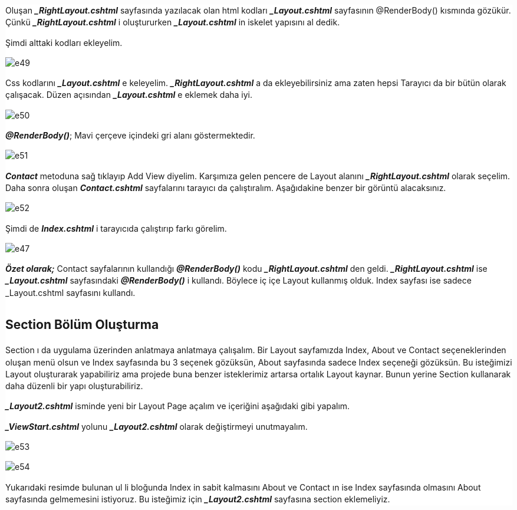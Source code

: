 Oluşan ***_RightLayout.cshtml*** sayfasında yazılacak olan html kodları ***_Layout.cshtml*** sayfasının @RenderBody() kısmında gözükür. 
Çünkü ***_RightLayout.cshtml*** i oluştururken ***_Layout.cshtml*** in iskelet yapısını al dedik.

Şimdi alttaki kodları ekleyelim.

![e49](https://user-images.githubusercontent.com/21074849/38177690-d25679c6-360d-11e8-9cbc-b72c64270699.png)

Css kodlarını ***_Layout.cshtml*** e keleyelim. ***_RightLayout.cshtml*** a da ekleyebilirsiniz ama zaten hepsi Tarayıcı da bir bütün olarak çalışacak. 
Düzen açısından ***_Layout.cshtml*** e eklemek daha iyi.

![e50](https://user-images.githubusercontent.com/21074849/38177691-d2874a60-360d-11e8-917a-630bfd483108.png)

***@RenderBody()***; Mavi çerçeve içindeki gri alanı göstermektedir.

![e51](https://user-images.githubusercontent.com/21074849/38177692-d2b57a48-360d-11e8-8cdd-7f605e9f2ea0.png)

***Contact*** metoduna sağ tıklayıp Add View diyelim. Karşımıza gelen pencere de Layout alanını ***_RightLayout.cshtml*** olarak seçelim.  
Daha sonra oluşan ***Contact.cshtml*** sayfalarını tarayıcı da çalıştıralım. Aşağıdakine benzer bir görüntü alacaksınız.

![e52](https://user-images.githubusercontent.com/21074849/38177693-d34e0dc6-360d-11e8-9fc3-23534e78f17f.png)

Şimdi de ***Index.cshtml*** i tarayıcıda çalıştırıp farkı görelim.

![e47](https://user-images.githubusercontent.com/21074849/38177688-d1fc27c8-360d-11e8-9276-51d423ea063b.png)

***Özet olarak;*** Contact sayfalarının kullandığı ***@RenderBody()*** kodu ***_RightLayout.cshtml*** den geldi. 
***_RightLayout.cshtml*** ise ***_Layout.cshtml*** sayfasındaki ***@RenderBody()*** i kullandı. Böylece iç içe Layout kullanmış olduk. 
Index sayfası ise sadece _Layout.cshtml sayfasını kullandı.

**Section Bölüm Oluşturma**
--------------------------------

Section ı da uygulama üzerinden anlatmaya anlatmaya çalışalım. Bir Layout sayfamızda Index, About ve Contact seçeneklerinden oluşan 
menü olsun ve Index sayfasında bu 3 seçenek gözüksün, About sayfasında sadece Index seçeneği gözüksün.  Bu isteğimizi Layout oluşturarak
yapabiliriz ama projede buna benzer isteklerimiz artarsa ortalık Layout kaynar. Bunun yerine Section kullanarak daha düzenli bir yapı 
oluşturabiliriz.

***_Layout2.cshtml*** isminde yeni bir Layout Page açalım ve içeriğini aşağıdaki gibi yapalım.

***_ViewStart.cshtml*** yolunu ***_Layout2.cshtml*** olarak değiştirmeyi unutmayalım.

![e53](https://user-images.githubusercontent.com/21074849/38177694-d37d82f4-360d-11e8-8196-3bfecd723ab0.png)

![e54](https://user-images.githubusercontent.com/21074849/38177695-d3a70f2a-360d-11e8-9960-f7123061c28e.png)

Yukarıdaki resimde bulunan ul li bloğunda Index in sabit kalmasını About ve Contact ın ise Index sayfasında olmasını About sayfasında 
gelmemesini istiyoruz. Bu isteğimiz için ***_Layout2.cshtml*** sayfasına section eklemeliyiz.
